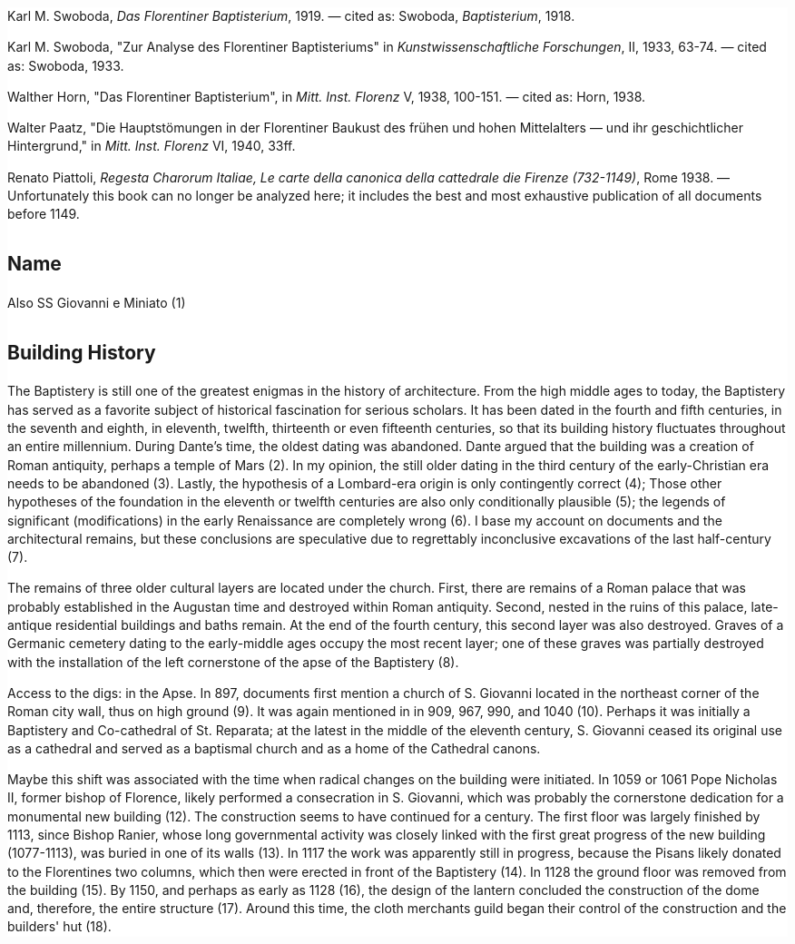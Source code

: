 Karl M. Swoboda, *Das Florentiner Baptisterium*, 1919. — cited as: Swoboda, *Baptisterium*, 1918.

Karl M. Swoboda, "Zur Analyse des Florentiner Baptisteriums" in *Kunstwissenschaftliche Forschungen*, II, 1933, 63-74. — cited as: Swoboda, 1933.

Walther Horn, "Das Florentiner Baptisterium", in *Mitt. Inst. Florenz* V, 1938, 100-151. — cited as: Horn, 1938.

Walter Paatz, "Die Hauptstömungen in der Florentiner Baukust des frühen und hohen Mittelalters — und ihr geschichtlicher Hintergrund," in *Mitt. Inst. Florenz* VI, 1940, 33ff.

Renato Piattoli, *Regesta Charorum Italiae, Le carte della canonica della cattedrale die Firenze (732-1149)*, Rome 1938. — Unfortunately this book can no longer be analyzed here; it includes the best and most exhaustive publication of all documents before 1149.

<h2 id="name">Name</h2>
Also SS Giovanni e Miniato (1)

<h2 id="buildh">Building History</h2>
The Baptistery is still one of the greatest enigmas in the history of architecture. From the high middle ages to today, the Baptistery has served as a favorite subject of historical fascination for serious scholars. It has been dated in the fourth and fifth centuries, in the seventh and eighth, in eleventh, twelfth, thirteenth or even fifteenth centuries, so that its building history fluctuates throughout an entire millennium. During Dante’s time, the oldest dating was abandoned. Dante argued that the building was a creation of Roman antiquity, perhaps a temple of Mars (2). In my opinion, the still older dating in the third century of the early-Christian era needs to be abandoned (3). Lastly, the hypothesis of a Lombard-era origin is only contingently correct (4); Those other hypotheses of the foundation in the eleventh or twelfth centuries are also only conditionally plausible (5); the legends of significant (modifications) in the early Renaissance are completely wrong (6). I base my account on documents and the architectural remains, but these conclusions are speculative due to regrettably inconclusive excavations of the last half-century (7).

The remains of three older cultural layers are located under the church. First, there are remains of a Roman palace that was probably established in the Augustan time and destroyed within Roman antiquity. Second, nested in the ruins of this palace, late-antique residential buildings and baths remain. At the end of the fourth century, this second layer was also destroyed. Graves of a Germanic cemetery dating to the early-middle ages occupy the most recent layer; one of these graves was partially destroyed with the installation of the left cornerstone of the apse of the Baptistery (8).

Access to the digs: in the Apse. In 897, documents first mention a church of S. Giovanni located in the northeast corner of the Roman city wall, thus on high ground (9). It was again mentioned in in 909, 967, 990, and 1040 (10). Perhaps it was initially a Baptistery and Co-cathedral of St. Reparata; at the latest in the middle of the eleventh century, S. Giovanni ceased its original use as a cathedral and served as a baptismal church and as a home of the Cathedral canons.

Maybe this shift was associated with the time when radical changes on the building were initiated. In 1059 or 1061 Pope Nicholas II, former bishop of Florence, likely performed a consecration in S. Giovanni, which was probably the cornerstone dedication for a monumental new building (12). The construction seems to have continued for a century. The first floor was largely finished by 1113, since Bishop Ranier, whose long governmental activity was closely linked with the first great progress of the new building (1077-1113), was buried in one of its walls (13). In 1117 the work was apparently still in progress, because the Pisans likely donated to the Florentines two columns, which then were erected in front of the Baptistery (14). In 1128 the ground floor was removed from the building (15). By 1150, and perhaps as early as 1128 (16), the design of the lantern concluded the construction of the dome and, therefore, the entire structure (17). Around this time, the cloth merchants guild began their control of the construction and the builders' hut (18).
